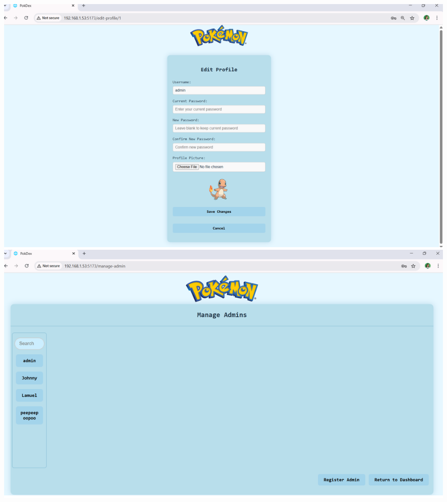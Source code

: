 ![Edit Profile](README-assets/png/UI/EditProfile.png)
![Manage Admins](README-assets/png/UI/ManageAdmins.png)